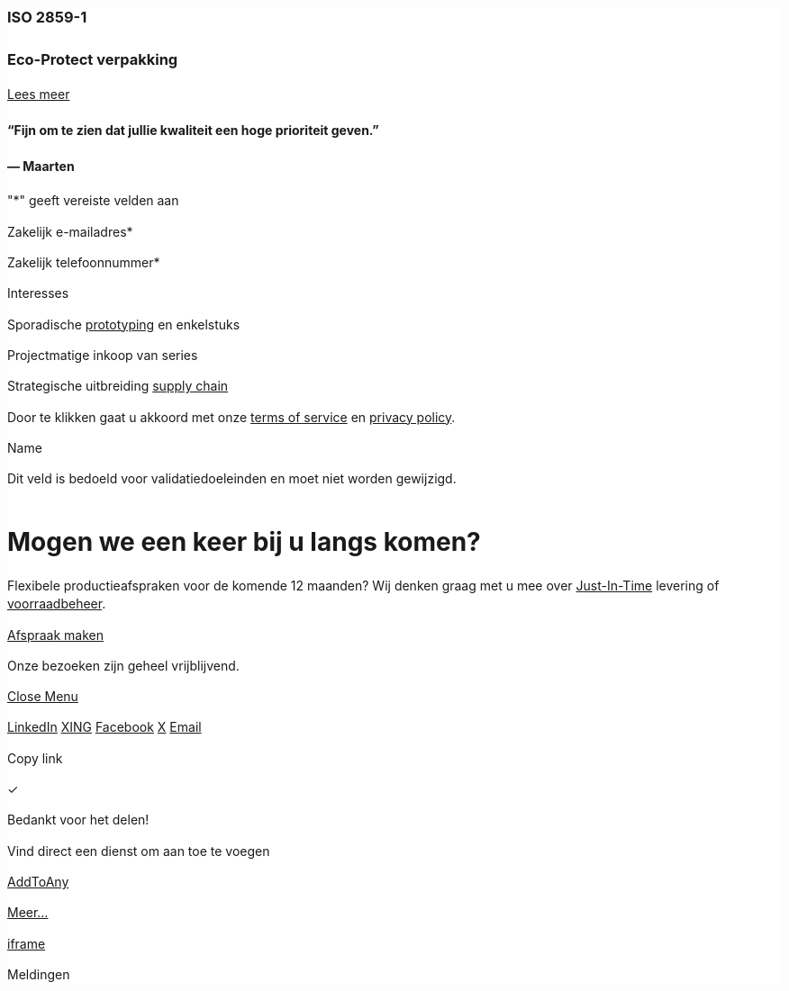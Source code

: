 ### ISO 2859-1

### Eco-Protect verpakking

[Lees meer](https://www.batchforce.com/kwaliteit/)

#### “Fijn om te zien dat jullie kwaliteit een hoge prioriteit geven.”

#### — Maarten

"\*" geeft vereiste velden aan

Zakelijk e-mailadres\*

Zakelijk telefoonnummer\*

Interesses

Sporadische [prototyping](https://www.batchforce.com/nl/articles/5-redenen-om-te-kiezen-voor-cnc-bewerking-voor-rapid-prototyping/) en enkelstuks

Projectmatige inkoop van series

Strategische uitbreiding [supply chain](https://www.batchforce.com/nl/articles/efficient-supply-chain-management-voor-mechanische-componenten/)

Door te klikken gaat u akkoord met onze [terms of service](https://www.batchforce.com/terms-of-service/) en [privacy policy](https://www.batchforce.com/privacy-policy/).

Name

Dit veld is bedoeld voor validatiedoeleinden en moet niet worden gewijzigd.

# Mogen we een keer   bij u langs komen?

Flexibele productieafspraken voor de komende 12 maanden? Wij denken graag met u mee over [Just-In-Time](https://www.batchforce.com/nl/service/productiediensten/make-to-order/) levering of [voorraadbeheer](https://www.batchforce.com/nl/articles/beheer-van-reserveonderdelen-in-de-werktuigbouwkunde-7-bewezen-strategieen/).

[Afspraak maken](mailto:service@batchforce.com?subject=Maak%20een%20afspraak%20voor%20een%20bezoek%20op%20locatie&body=Wilt%20u%20graag%20dat%20wij%20langskomen%20bij%20u%20op%20locatie%3F%20Geef%20hier%20uw%20behoeftes%20en%20mogelijkheden%20aan.%20Wij%20bellen%20terug%20voor%20een%20afspraak.)

Onze bezoeken zijn geheel vrijblijvend.

[Close Menu](https://www.batchforce.com/nl/#)

[LinkedIn](https://www.batchforce.com/#linkedin "LinkedIn") [XING](https://www.batchforce.com/#xing "XING") [Facebook](https://www.batchforce.com/#facebook "Facebook") [X](https://www.batchforce.com/#x "X") [Email](https://www.batchforce.com/#email "Email")

Copy link

✓

Bedankt voor het delen!

Vind direct een dienst om aan toe te voegen

[AddToAny](https://www.addtoany.com/ "Share Buttons")

[Meer…](https://www.batchforce.com/nl/#addtoany "Alles weergeven")

[iframe](https://static.addtoany.com/menu/sm.25.html#type=core&event=load)

Meldingen